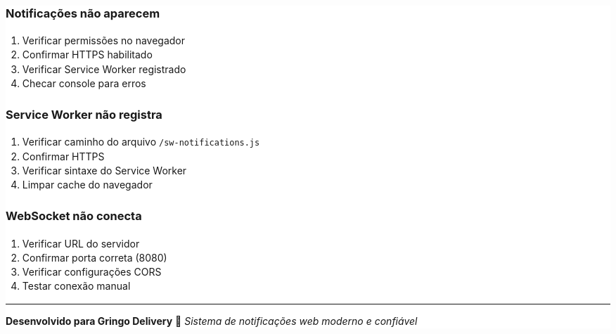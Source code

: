 ### Notificações não aparecem

1. Verificar permissões no navegador
2. Confirmar HTTPS habilitado
3. Verificar Service Worker registrado
4. Checar console para erros

### Service Worker não registra

1. Verificar caminho do arquivo `/sw-notifications.js`
2. Confirmar HTTPS
3. Verificar sintaxe do Service Worker
4. Limpar cache do navegador

### WebSocket não conecta

1. Verificar URL do servidor
2. Confirmar porta correta (8080)
3. Verificar configurações CORS
4. Testar conexão manual

---

**Desenvolvido para Gringo Delivery** 🚚
_Sistema de notificações web moderno e confiável_

